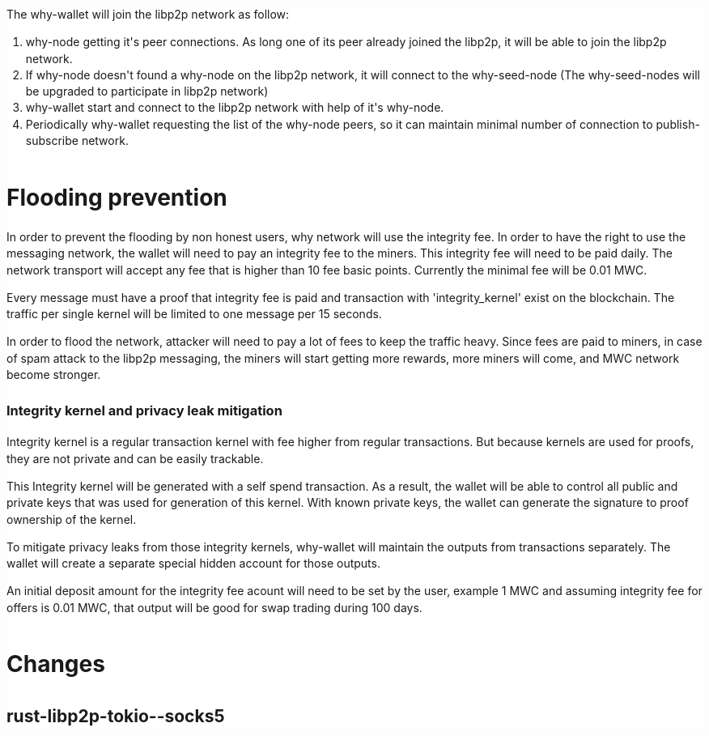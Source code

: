 The why-wallet will join the libp2p network as follow:

1. why-node getting it's peer connections. As long one of its peer already joined the libp2p, it will be able to join the libp2p network.
2. If why-node doesn't found a why-node on the libp2p network, it will connect to the why-seed-node (The why-seed-nodes will be upgraded to participate
   in libp2p network)
3. why-wallet start and connect to the libp2p network with help of it's why-node.
4. Periodically why-wallet requesting the list of the why-node peers, so it can maintain minimal number of connection to publish-subscribe network.

# Flooding prevention 

In order to prevent the flooding by non honest users, why network will use the integrity fee. In order to have the right to use the 
messaging network, the wallet will need to pay an integrity fee to the miners. This integrity fee will need to be paid daily. The
network transport will accept any fee that is higher than 10 fee basic points. Currently the minimal fee will be 0.01 MWC.

Every message must have a proof that integrity fee is paid and transaction with 'integrity_kernel' exist on the blockchain. The traffic 
per single kernel will be limited to one message per 15 seconds.

In order to flood the network, attacker will need to pay a lot of fees to keep the traffic heavy. Since fees are paid to miners, in case of spam 
attack to the libp2p messaging, the miners will start getting more rewards, more miners will come, and MWC network become stronger.


### Integrity kernel and privacy leak mitigation

Integrity kernel is a regular transaction kernel with fee higher from regular transactions. But because kernels are used for proofs, they are
not private and can be easily trackable.

This Integrity kernel will be generated with a self spend transaction. As a result, the wallet will be able to control all public and private keys that was used for
generation of this kernel. With known private keys, the wallet can generate the signature to proof ownership of the kernel.

To mitigate privacy leaks from those integrity kernels, why-wallet will maintain the outputs from transactions separately. The wallet will create a separate special hidden account for those outputs.

An initial deposit amount for the integrity fee acount will need to be set by the user, example 1 MWC and assuming integrity fee for offers is 0.01 MWC, that output will be good for swap trading during 100 days.


# Changes

## rust-libp2p-tokio--socks5
